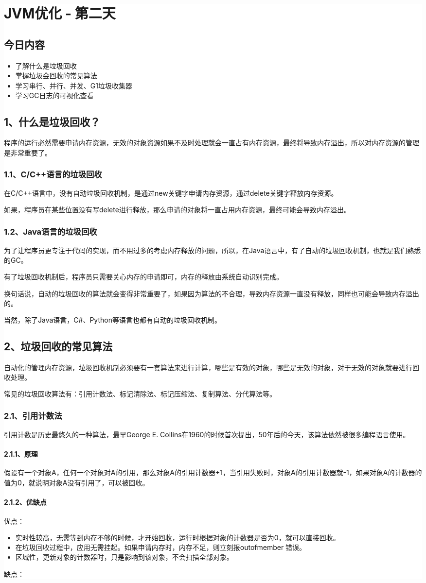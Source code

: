 # JVM优化 - 第二天

## 今日内容

- 了解什么是垃圾回收
- 掌握垃圾会回收的常见算法
- 学习串行、并行、并发、G1垃圾收集器
- 学习GC日志的可视化查看



## 1、什么是垃圾回收？

程序的运行必然需要申请内存资源，无效的对象资源如果不及时处理就会一直占有内存资源，最终将导致内存溢出，所以对内存资源的管理是非常重要了。

### 1.1、C/C++语言的垃圾回收

在C/C++语言中，没有自动垃圾回收机制，是通过new关键字申请内存资源，通过delete关键字释放内存资源。

如果，程序员在某些位置没有写delete进行释放，那么申请的对象将一直占用内存资源，最终可能会导致内存溢出。

### 1.2、Java语言的垃圾回收

为了让程序员更专注于代码的实现，而不用过多的考虑内存释放的问题，所以，在Java语言中，有了自动的垃圾回收机制，也就是我们熟悉的GC。

有了垃圾回收机制后，程序员只需要关心内存的申请即可，内存的释放由系统自动识别完成。

换句话说，自动的垃圾回收的算法就会变得非常重要了，如果因为算法的不合理，导致内存资源一直没有释放，同样也可能会导致内存溢出的。

当然，除了Java语言，C#、Python等语言也都有自动的垃圾回收机制。

## 2、垃圾回收的常见算法

自动化的管理内存资源，垃圾回收机制必须要有一套算法来进行计算，哪些是有效的对象，哪些是无效的对象，对于无效的对象就要进行回收处理。

常见的垃圾回收算法有：引用计数法、标记清除法、标记压缩法、复制算法、分代算法等。

### 2.1、引用计数法

引用计数是历史最悠久的一种算法，最早George E. Collins在1960的时候首次提出，50年后的今天，该算法依然被很多编程语言使用。

#### 2.1.1、原理

假设有一个对象A，任何一个对象对A的引用，那么对象A的引用计数器+1，当引用失败时，对象A的引用计数器就-1，如果对象A的计数器的值为0，就说明对象A没有引用了，可以被回收。

#### 2.1.2、优缺点

优点：

- 实时性较高，无需等到内存不够的时候，才开始回收，运行时根据对象的计数器是否为0，就可以直接回收。
- 在垃圾回收过程中，应用无需挂起。如果申请内存时，内存不足，则立刻报outofmember 错误。
- 区域性，更新对象的计数器时，只是影响到该对象，不会扫描全部对象。

缺点：
